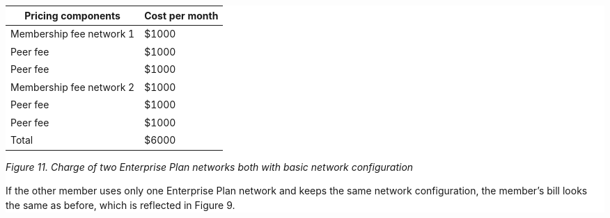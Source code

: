 | Pricing components | Cost per month |
|-----|----------------|
| Membership fee network 1 | $1000 |
| Peer fee | $1000 |
| Peer fee | $1000|
| Membership fee network 2 | $1000 |
| Peer fee | $1000 |
| Peer fee | $1000|
| Total | $6000 |

*Figure 11. Charge of two Enterprise Plan networks both with basic network configuration*

If the other member uses only one Enterprise Plan network and keeps the same network configuration, the member’s bill looks the same as before, which is reflected in Figure 9.
